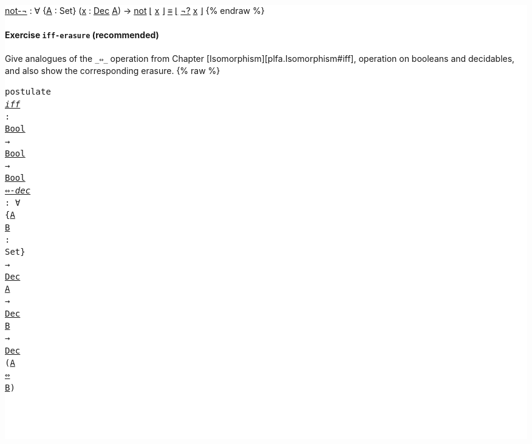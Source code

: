   <a id="not-¬"></a><a id="8958" href="Assignment2.html#8958" class="Postulate">not-¬</a> <a id="8964" class="Symbol">:</a> <a id="8966" class="Symbol">∀</a> <a id="8968" class="Symbol">{</a><a id="8969" href="Assignment2.html#8969" class="Bound">A</a> <a id="8971" class="Symbol">:</a> <a id="8973" class="PrimitiveType">Set</a><a id="8976" class="Symbol">}</a> <a id="8978" class="Symbol">(</a><a id="8979" href="Assignment2.html#8979" class="Bound">x</a> <a id="8981" class="Symbol">:</a> <a id="8983" href="https://agda.github.io/agda-stdlib/v1.1/Relation.Nullary.html#605" class="Datatype">Dec</a> <a id="8987" href="Assignment2.html#8969" class="Bound">A</a><a id="8988" class="Symbol">)</a> <a id="8990" class="Symbol">→</a> <a id="8992" href="https://agda.github.io/agda-stdlib/v1.1/Data.Bool.Base.html#961" class="Function">not</a> <a id="8996" href="https://agda.github.io/agda-stdlib/v1.1/Relation.Nullary.Decidable.Core.html#753" class="Function Operator">⌊</a> <a id="8998" href="Assignment2.html#8979" class="Bound">x</a> <a id="9000" href="https://agda.github.io/agda-stdlib/v1.1/Relation.Nullary.Decidable.Core.html#753" class="Function Operator">⌋</a> <a id="9002" href="Agda.Builtin.Equality.html#125" class="Datatype Operator">≡</a> <a id="9004" href="https://agda.github.io/agda-stdlib/v1.1/Relation.Nullary.Decidable.Core.html#753" class="Function Operator">⌊</a> <a id="9006" href="https://agda.github.io/agda-stdlib/v1.1/Relation.Nullary.Negation.html#1115" class="Function">¬?</a> <a id="9009" href="Assignment2.html#8979" class="Bound">x</a> <a id="9011" href="https://agda.github.io/agda-stdlib/v1.1/Relation.Nullary.Decidable.Core.html#753" class="Function Operator">⌋</a>
</pre>{% endraw %}
#### Exercise `iff-erasure` (recommended)

Give analogues of the `_⇔_` operation from
Chapter [Isomorphism][plfa.Isomorphism#iff],
operation on booleans and decidables, and also show the corresponding erasure.
{% raw %}<pre class="Agda"><a id="9232" class="Keyword">postulate</a>
  <a id="_iff_"></a><a id="9244" href="Assignment2.html#9244" class="Postulate Operator">_iff_</a> <a id="9250" class="Symbol">:</a> <a id="9252" href="Agda.Builtin.Bool.html#135" class="Datatype">Bool</a> <a id="9257" class="Symbol">→</a> <a id="9259" href="Agda.Builtin.Bool.html#135" class="Datatype">Bool</a> <a id="9264" class="Symbol">→</a> <a id="9266" href="Agda.Builtin.Bool.html#135" class="Datatype">Bool</a>
  <a id="_⇔-dec_"></a><a id="9273" href="Assignment2.html#9273" class="Postulate Operator">_⇔-dec_</a> <a id="9281" class="Symbol">:</a> <a id="9283" class="Symbol">∀</a> <a id="9285" class="Symbol">{</a><a id="9286" href="Assignment2.html#9286" class="Bound">A</a> <a id="9288" href="Assignment2.html#9288" class="Bound">B</a> <a id="9290" class="Symbol">:</a> <a id="9292" class="PrimitiveType">Set</a><a id="9295" class="Symbol">}</a> <a id="9297" class="Symbol">→</a> <a id="9299" href="https://agda.github.io/agda-stdlib/v1.1/Relation.Nullary.html#605" class="Datatype">Dec</a> <a id="9303" href="Assignment2.html#9286" class="Bound">A</a> <a id="9305" class="Symbol">→</a> <a id="9307" href="https://agda.github.io/agda-stdlib/v1.1/Relation.Nullary.html#605" class="Datatype">Dec</a> <a id="9311" href="Assignment2.html#9288" class="Bound">B</a> <a id="9313" class="Symbol">→</a> <a id="9315" href="https://agda.github.io/agda-stdlib/v1.1/Relation.Nullary.html#605" class="Datatype">Dec</a> <a id="9319" class="Symbol">(</a><a id="9320" href="Assignment2.html#9286" class="Bound">A</a> <a id="9322" href="Assignment2.html#2657" class="Record Operator">⇔</a> <a id="9324" href="Assignment2.html#9288" class="Bound">B</a><a id="9325" class="Symbol">)</a>